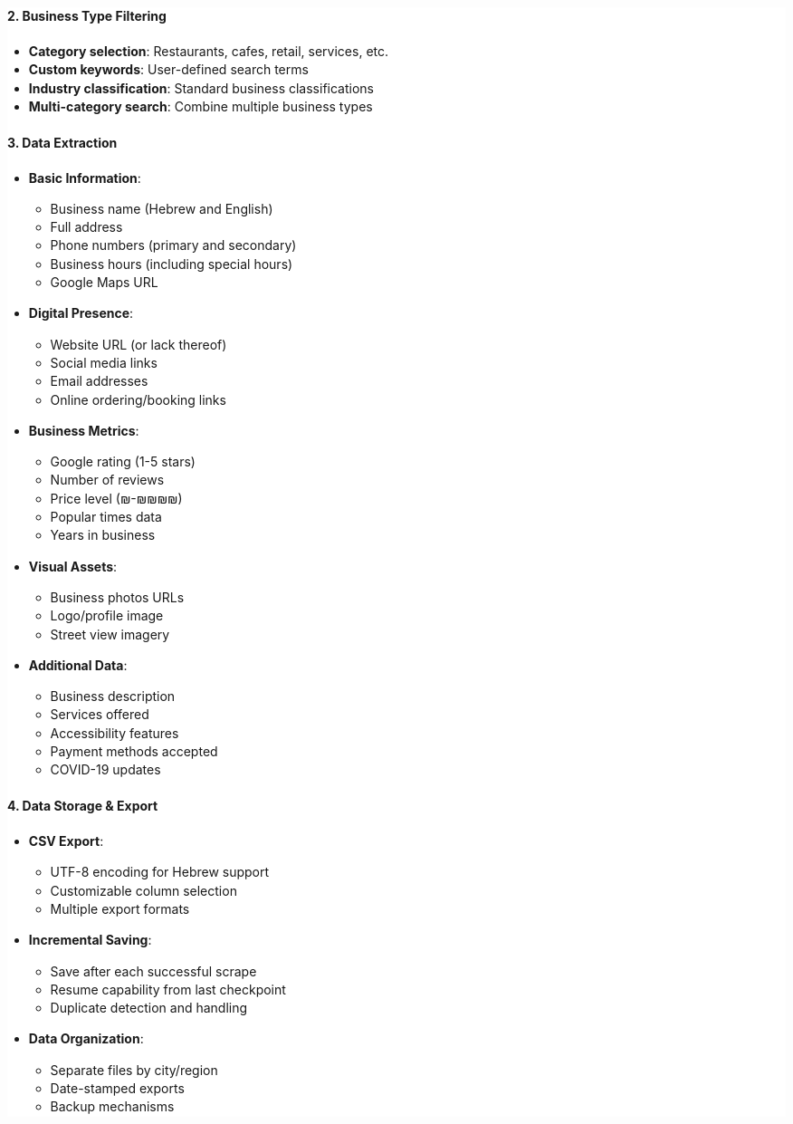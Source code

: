 #### 2. Business Type Filtering
- **Category selection**: Restaurants, cafes, retail, services, etc.
- **Custom keywords**: User-defined search terms
- **Industry classification**: Standard business classifications
- **Multi-category search**: Combine multiple business types

#### 3. Data Extraction
- **Basic Information**:
  - Business name (Hebrew and English)
  - Full address
  - Phone numbers (primary and secondary)
  - Business hours (including special hours)
  - Google Maps URL
  
- **Digital Presence**:
  - Website URL (or lack thereof)
  - Social media links
  - Email addresses
  - Online ordering/booking links
  
- **Business Metrics**:
  - Google rating (1-5 stars)
  - Number of reviews
  - Price level (₪-₪₪₪₪)
  - Popular times data
  - Years in business
  
- **Visual Assets**:
  - Business photos URLs
  - Logo/profile image
  - Street view imagery
  
- **Additional Data**:
  - Business description
  - Services offered
  - Accessibility features
  - Payment methods accepted
  - COVID-19 updates

#### 4. Data Storage & Export
- **CSV Export**: 
  - UTF-8 encoding for Hebrew support
  - Customizable column selection
  - Multiple export formats
  
- **Incremental Saving**:
  - Save after each successful scrape
  - Resume capability from last checkpoint
  - Duplicate detection and handling
  
- **Data Organization**:
  - Separate files by city/region
  - Date-stamped exports
  - Backup mechanisms
